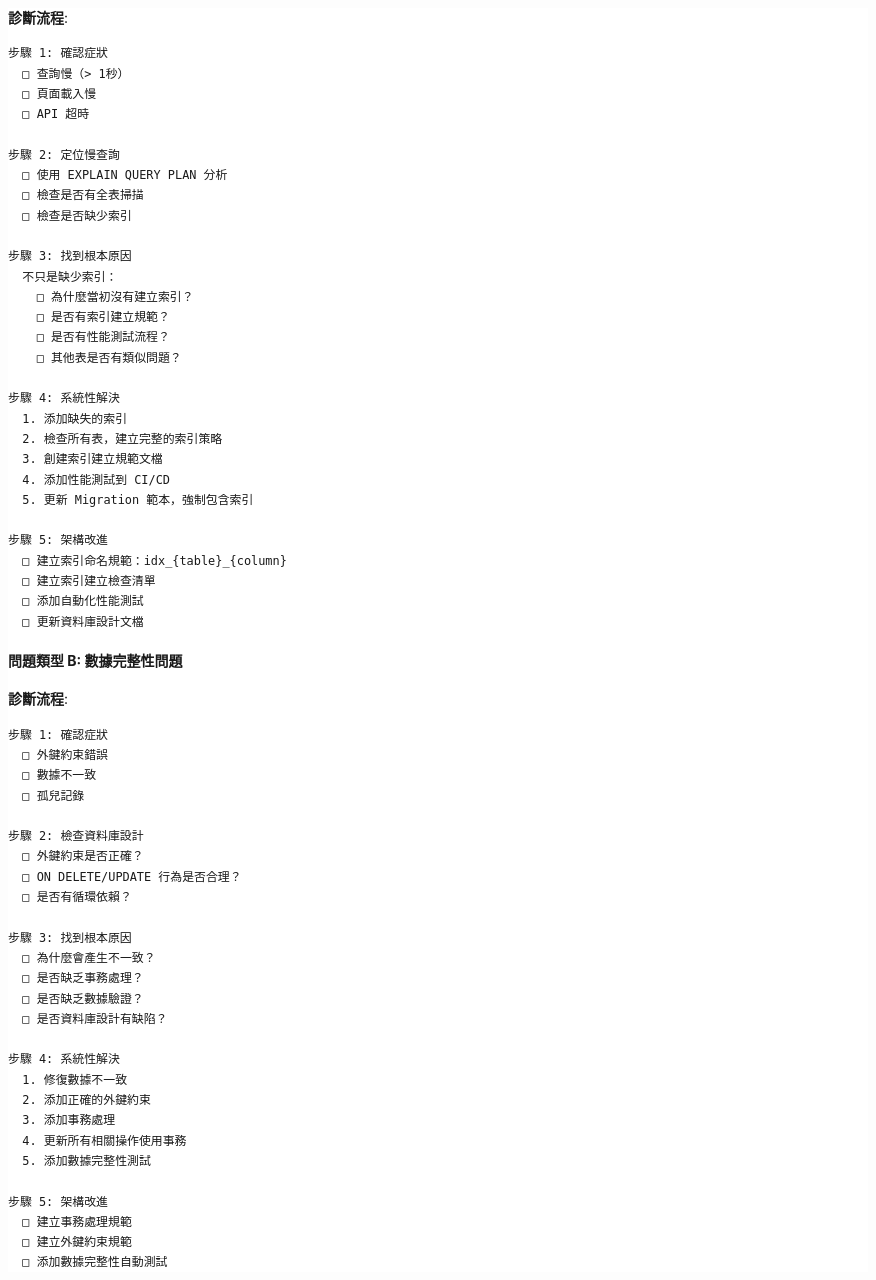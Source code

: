**診斷流程**:

```
步驟 1: 確認症狀
  □ 查詢慢（> 1秒）
  □ 頁面載入慢
  □ API 超時

步驟 2: 定位慢查詢
  □ 使用 EXPLAIN QUERY PLAN 分析
  □ 檢查是否有全表掃描
  □ 檢查是否缺少索引

步驟 3: 找到根本原因
  不只是缺少索引：
    □ 為什麼當初沒有建立索引？
    □ 是否有索引建立規範？
    □ 是否有性能測試流程？
    □ 其他表是否有類似問題？

步驟 4: 系統性解決
  1. 添加缺失的索引
  2. 檢查所有表，建立完整的索引策略
  3. 創建索引建立規範文檔
  4. 添加性能測試到 CI/CD
  5. 更新 Migration 範本，強制包含索引

步驟 5: 架構改進
  □ 建立索引命名規範：idx_{table}_{column}
  □ 建立索引建立檢查清單
  □ 添加自動化性能測試
  □ 更新資料庫設計文檔
```

#### 問題類型 B: 數據完整性問題

**診斷流程**:

```
步驟 1: 確認症狀
  □ 外鍵約束錯誤
  □ 數據不一致
  □ 孤兒記錄

步驟 2: 檢查資料庫設計
  □ 外鍵約束是否正確？
  □ ON DELETE/UPDATE 行為是否合理？
  □ 是否有循環依賴？

步驟 3: 找到根本原因
  □ 為什麼會產生不一致？
  □ 是否缺乏事務處理？
  □ 是否缺乏數據驗證？
  □ 是否資料庫設計有缺陷？

步驟 4: 系統性解決
  1. 修復數據不一致
  2. 添加正確的外鍵約束
  3. 添加事務處理
  4. 更新所有相關操作使用事務
  5. 添加數據完整性測試

步驟 5: 架構改進
  □ 建立事務處理規範
  □ 建立外鍵約束規範
  □ 添加數據完整性自動測試
```